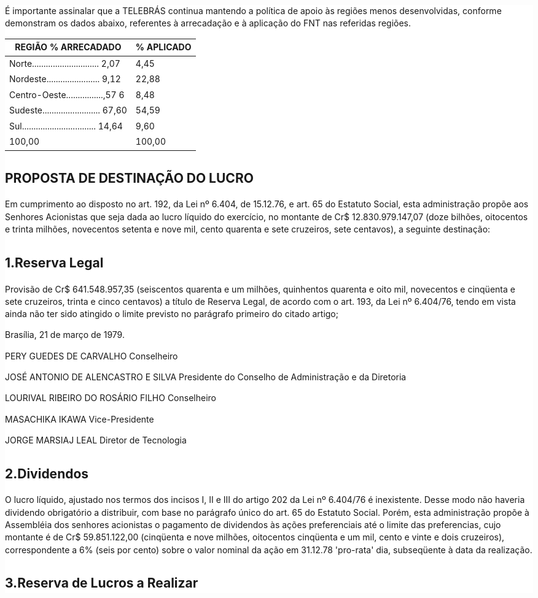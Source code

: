 É importante assinalar que a TELEBRÁS continua mantendo a política de apoio às regiões menos desenvolvidas, conforme demonstram os dados abaixo, referentes à arrecadação e à aplicação do FNT nas referidas regiões.

| REGIÃO % ARRECADADO                       | % APLICADO   |
|-------------------------------------------|--------------|
| Norte............................. 2,07   | 4,45         |
| Nordeste....................... 9,12      | 22,88        |
| Centro-Oeste................,57 6         | 8,48         |
| Sudeste......................... 67,60    | 54,59        |
| Sul................................ 14,64 | 9,60         |
| 100,00                                    | 100,00       |

## PROPOSTA DE DESTINAÇÃO DO LUCRO

Em cumprimento ao disposto no art. 192, da Lei nº 6.404, de 15.12.76, e art. 65 do Estatuto Social, esta administração propõe aos Senhores Acionistas que seja dada ao lucro líquido do exercício, no montante de Cr$ 12.830.979.147,07 (doze bilhões, oitocentos e trinta milhões, novecentos setenta e nove mil, cento quarenta e sete cruzeiros, sete centavos), a seguinte destinação:

## 1.Reserva Legal

Provisão de Cr$ 641.548.957,35 (seiscentos quarenta e um milhões, quinhentos quarenta e oito mil, novecentos e cinqüenta e sete cruzeiros, trinta e cinco centavos) a título de Reserva Legal, de acordo com o art. 193, da Lei nº 6.404/76, tendo em vista ainda não ter sido atingido o limite previsto no parágrafo primeiro do citado artigo;

Brasília, 21 de março de 1979.

PERY GUEDES DE CARVALHO Conselheiro

JOSÉ ANTONIO DE ALENCASTRO E SILVA Presidente do Conselho de Administração e da Diretoria

LOURIVAL RIBEIRO DO ROSÁRIO FILHO Conselheiro

MASACHIKA IKAWA Vice-Presidente

JORGE MARSIAJ LEAL Diretor de Tecnologia

## 2.Dividendos

O lucro líquido, ajustado nos termos dos incisos I, II e III do artigo 202 da Lei nº 6.404/76 é inexistente. Desse modo não haveria dividendo obrigatório a distribuir, com base no parágrafo único do art. 65 do Estatuto Social. Porém, esta administração propõe à Assembléia dos senhores acionistas o pagamento de dividendos às ações preferenciais até o limite das preferencias, cujo montante é de Cr$ 59.851.122,00 (cinqüenta e nove milhões, oitocentos cinqüenta e um mil, cento e vinte e dois cruzeiros), correspondente a 6% (seis por cento) sobre o valor nominal da ação em 31.12.78 'pro-rata' dia, subseqüente à data da realização.

## 3.Reserva de Lucros a Realizar
